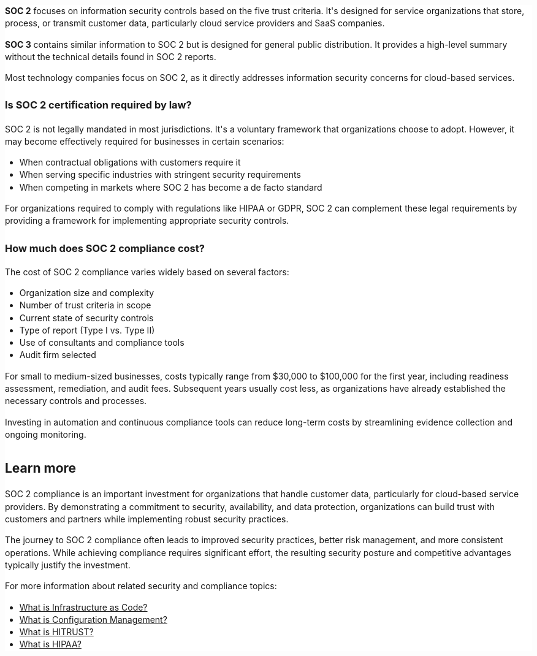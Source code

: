 **SOC 2** focuses on information security controls based on the five trust criteria. It's designed for service organizations that store, process, or transmit customer data, particularly cloud service providers and SaaS companies.

**SOC 3** contains similar information to SOC 2 but is designed for general public distribution. It provides a high-level summary without the technical details found in SOC 2 reports.

Most technology companies focus on SOC 2, as it directly addresses information security concerns for cloud-based services.

### Is SOC 2 certification required by law?

SOC 2 is not legally mandated in most jurisdictions. It's a voluntary framework that organizations choose to adopt. However, it may become effectively required for businesses in certain scenarios:

* When contractual obligations with customers require it
* When serving specific industries with stringent security requirements
* When competing in markets where SOC 2 has become a de facto standard

For organizations required to comply with regulations like HIPAA or GDPR, SOC 2 can complement these legal requirements by providing a framework for implementing appropriate security controls.

### How much does SOC 2 compliance cost?

The cost of SOC 2 compliance varies widely based on several factors:

* Organization size and complexity
* Number of trust criteria in scope
* Current state of security controls
* Type of report (Type I vs. Type II)
* Use of consultants and compliance tools
* Audit firm selected

For small to medium-sized businesses, costs typically range from $30,000 to $100,000 for the first year, including readiness assessment, remediation, and audit fees. Subsequent years usually cost less, as organizations have already established the necessary controls and processes.

Investing in automation and continuous compliance tools can reduce long-term costs by streamlining evidence collection and ongoing monitoring.

## Learn more

SOC 2 compliance is an important investment for organizations that handle customer data, particularly for cloud-based service providers. By demonstrating a commitment to security, availability, and data protection, organizations can build trust with customers and partners while implementing robust security practices.

The journey to SOC 2 compliance often leads to improved security practices, better risk management, and more consistent operations. While achieving compliance requires significant effort, the resulting security posture and competitive advantages typically justify the investment.

For more information about related security and compliance topics:

* [What is Infrastructure as Code?](/what-is/what-is-infrastructure-as-code)
* [What is Configuration Management?](/what-is/what-is-configuration-management)
* [What is HITRUST?](/what-is/what-is-hitrust)
* [What is HIPAA?](/what-is/what-is-hipaa)
